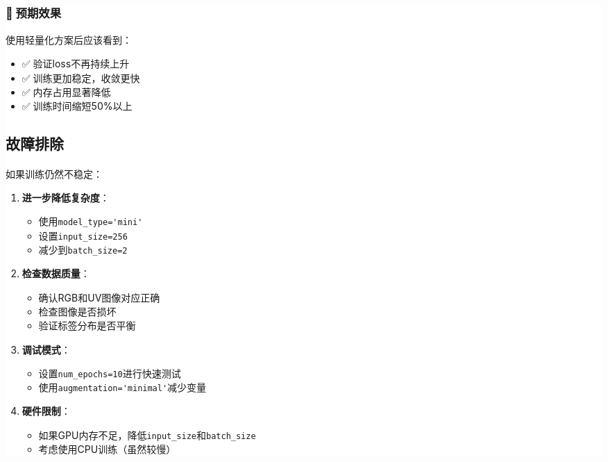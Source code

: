 ### 🎯 预期效果
使用轻量化方案后应该看到：
- ✅ 验证loss不再持续上升
- ✅ 训练更加稳定，收敛更快
- ✅ 内存占用显著降低
- ✅ 训练时间缩短50%以上

## 故障排除

如果训练仍然不稳定：

1. **进一步降低复杂度**：
   - 使用`model_type='mini'`
   - 设置`input_size=256`
   - 减少到`batch_size=2`

2. **检查数据质量**：
   - 确认RGB和UV图像对应正确
   - 检查图像是否损坏
   - 验证标签分布是否平衡

3. **调试模式**：
   - 设置`num_epochs=10`进行快速测试
   - 使用`augmentation='minimal'`减少变量

4. **硬件限制**：
   - 如果GPU内存不足，降低`input_size`和`batch_size`
   - 考虑使用CPU训练（虽然较慢）
